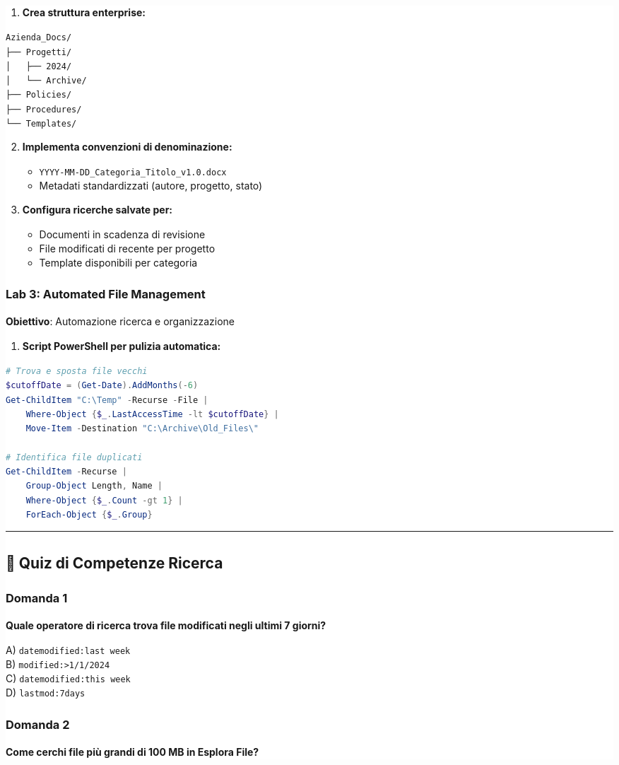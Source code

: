 1. **Crea struttura enterprise:**
```
Azienda_Docs/
├── Progetti/
│   ├── 2024/
│   └── Archive/
├── Policies/
├── Procedures/
└── Templates/
```

2. **Implementa convenzioni di denominazione:**
   - `YYYY-MM-DD_Categoria_Titolo_v1.0.docx`
   - Metadati standardizzati (autore, progetto, stato)

3. **Configura ricerche salvate per:**
   - Documenti in scadenza di revisione
   - File modificati di recente per progetto
   - Template disponibili per categoria

### Lab 3: Automated File Management
**Obiettivo**: Automazione ricerca e organizzazione

1. **Script PowerShell per pulizia automatica:**
```powershell
# Trova e sposta file vecchi
$cutoffDate = (Get-Date).AddMonths(-6)
Get-ChildItem "C:\Temp" -Recurse -File |
    Where-Object {$_.LastAccessTime -lt $cutoffDate} |
    Move-Item -Destination "C:\Archive\Old_Files\"

# Identifica file duplicati
Get-ChildItem -Recurse | 
    Group-Object Length, Name | 
    Where-Object {$_.Count -gt 1} |
    ForEach-Object {$_.Group}
```

---

## 📝 **Quiz di Competenze Ricerca**

### Domanda 1
**Quale operatore di ricerca trova file modificati negli ultimi 7 giorni?**

A) `datemodified:last week`  
B) `modified:>1/1/2024`  
C) `datemodified:this week`  
D) `lastmod:7days`  

### Domanda 2
**Come cerchi file più grandi di 100 MB in Esplora File?**
